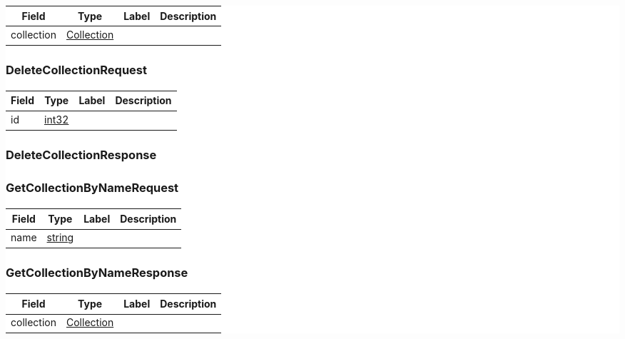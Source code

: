 | Field | Type | Label | Description |
| ----- | ---- | ----- | ----------- |
| collection | [Collection](#slash-api-v2-Collection) |  |  |






<a name="slash-api-v2-DeleteCollectionRequest"></a>

### DeleteCollectionRequest



| Field | Type | Label | Description |
| ----- | ---- | ----- | ----------- |
| id | [int32](#int32) |  |  |






<a name="slash-api-v2-DeleteCollectionResponse"></a>

### DeleteCollectionResponse







<a name="slash-api-v2-GetCollectionByNameRequest"></a>

### GetCollectionByNameRequest



| Field | Type | Label | Description |
| ----- | ---- | ----- | ----------- |
| name | [string](#string) |  |  |






<a name="slash-api-v2-GetCollectionByNameResponse"></a>

### GetCollectionByNameResponse



| Field | Type | Label | Description |
| ----- | ---- | ----- | ----------- |
| collection | [Collection](#slash-api-v2-Collection) |  |  |






<a name="slash-api-v2-GetCollectionRequest"></a>
